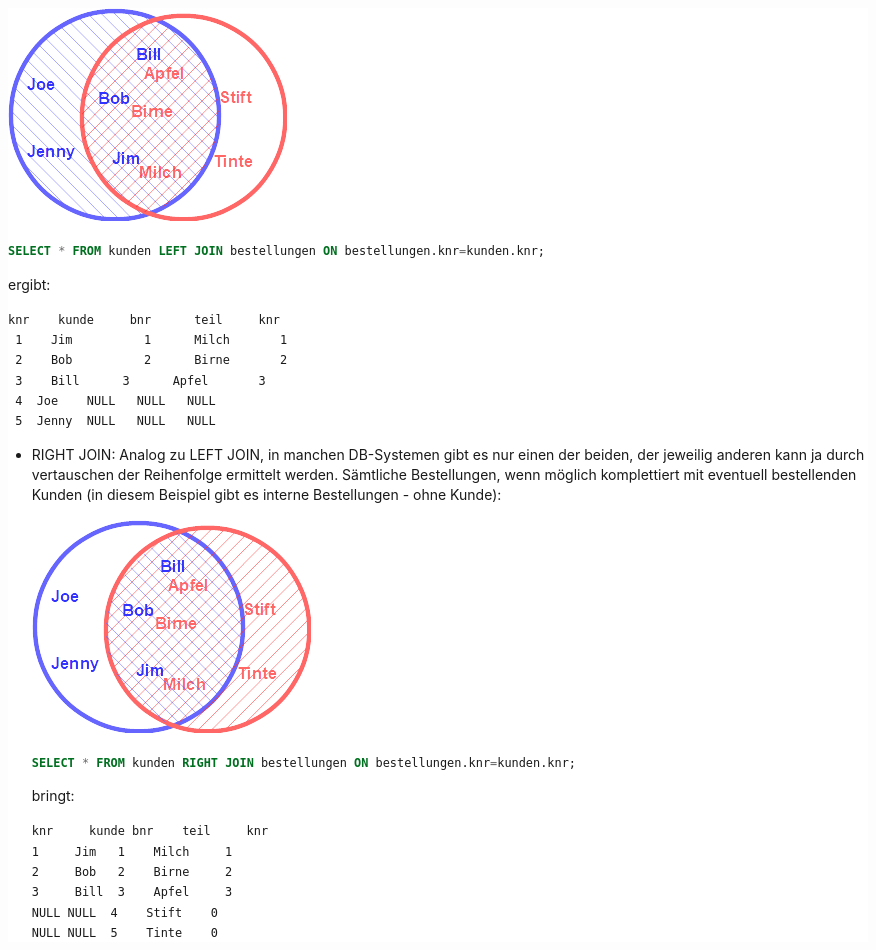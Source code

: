   ![SQL_JOIN1](assets/SQL_JOIN2.png)
  
  ```sql
  SELECT * FROM kunden LEFT JOIN bestellungen ON bestellungen.knr=kunden.knr;
  ```
  
  ergibt:
  
  ```
  knr    kunde     bnr      teil     knr
   1    Jim          1      Milch       1
   2    Bob          2      Birne       2
   3    Bill      3      Apfel       3
   4  Joe    NULL   NULL   NULL
   5  Jenny  NULL   NULL   NULL
  ```

- RIGHT JOIN: Analog zu LEFT JOIN, in manchen DB-Systemen gibt es nur einen der beiden, der jeweilig anderen kann ja durch vertauschen der Reihenfolge ermittelt werden.
  Sämtliche Bestellungen, wenn möglich komplettiert mit eventuell bestellenden Kunden (in diesem Beispiel gibt es interne Bestellungen - ohne Kunde):
  
  ![SQL_JOIN1](assets/SQL_JOIN3.png)
  
  ```sql
  SELECT * FROM kunden RIGHT JOIN bestellungen ON bestellungen.knr=kunden.knr;
  ```
  
  bringt:
  
  ```
  knr     kunde bnr    teil     knr
  1     Jim   1    Milch     1
  2     Bob   2    Birne     2
  3     Bill  3    Apfel     3
  NULL NULL  4    Stift    0
  NULL NULL  5    Tinte    0
  ```
